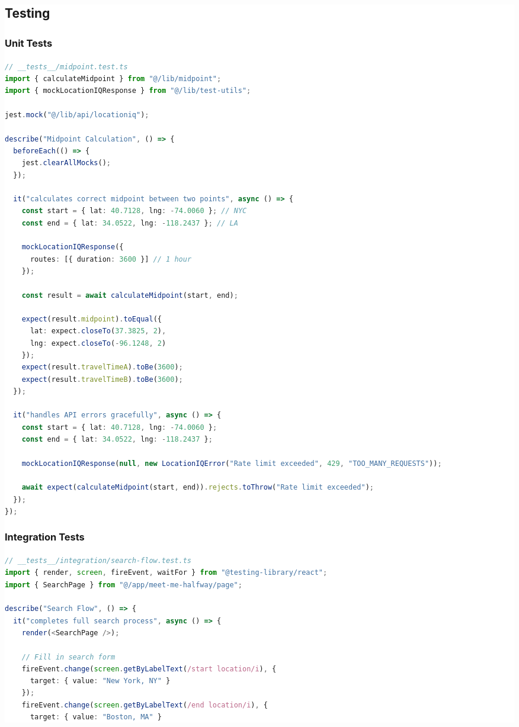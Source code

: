 ## Testing

### Unit Tests

```typescript
// __tests__/midpoint.test.ts
import { calculateMidpoint } from "@/lib/midpoint";
import { mockLocationIQResponse } from "@/lib/test-utils";

jest.mock("@/lib/api/locationiq");

describe("Midpoint Calculation", () => {
  beforeEach(() => {
    jest.clearAllMocks();
  });

  it("calculates correct midpoint between two points", async () => {
    const start = { lat: 40.7128, lng: -74.0060 }; // NYC
    const end = { lat: 34.0522, lng: -118.2437 }; // LA
    
    mockLocationIQResponse({
      routes: [{ duration: 3600 }] // 1 hour
    });

    const result = await calculateMidpoint(start, end);
    
    expect(result.midpoint).toEqual({
      lat: expect.closeTo(37.3825, 2),
      lng: expect.closeTo(-96.1248, 2)
    });
    expect(result.travelTimeA).toBe(3600);
    expect(result.travelTimeB).toBe(3600);
  });

  it("handles API errors gracefully", async () => {
    const start = { lat: 40.7128, lng: -74.0060 };
    const end = { lat: 34.0522, lng: -118.2437 };
    
    mockLocationIQResponse(null, new LocationIQError("Rate limit exceeded", 429, "TOO_MANY_REQUESTS"));

    await expect(calculateMidpoint(start, end)).rejects.toThrow("Rate limit exceeded");
  });
});
```

### Integration Tests

```typescript
// __tests__/integration/search-flow.test.ts
import { render, screen, fireEvent, waitFor } from "@testing-library/react";
import { SearchPage } from "@/app/meet-me-halfway/page";

describe("Search Flow", () => {
  it("completes full search process", async () => {
    render(<SearchPage />);

    // Fill in search form
    fireEvent.change(screen.getByLabelText(/start location/i), {
      target: { value: "New York, NY" }
    });
    fireEvent.change(screen.getByLabelText(/end location/i), {
      target: { value: "Boston, MA" }
```